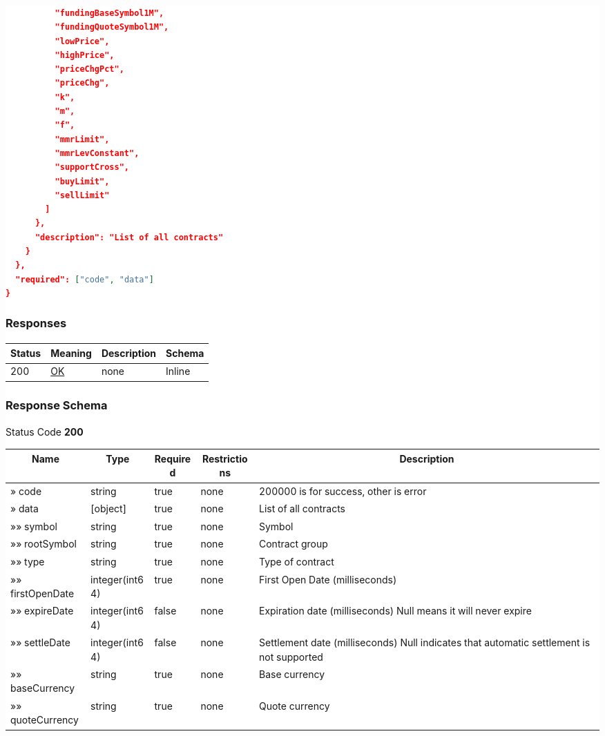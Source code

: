 ```json
          "fundingBaseSymbol1M",
          "fundingQuoteSymbol1M",
          "lowPrice",
          "highPrice",
          "priceChgPct",
          "priceChg",
          "k",
          "m",
          "f",
          "mmrLimit",
          "mmrLevConstant",
          "supportCross",
          "buyLimit",
          "sellLimit"
        ]
      },
      "description": "List of all contracts"
    }
  },
  "required": ["code", "data"]
}
```

<h3 id="get-all-symbols-responses">Responses</h3>

| Status | Meaning                                                 | Description | Schema |
| ------ | ------------------------------------------------------- | ----------- | ------ |
| 200    | [OK](https://tools.ietf.org/html/rfc7231#section-6.3.1) | none        | Inline |

<h3 id="get-all-symbols-responseschema">Response Schema</h3>

Status Code **200**

| Name                       | Type           | Required | Restrictions | Description                                                                                                                                                                                                                                                                                                                                              |
| -------------------------- | -------------- | -------- | ------------ | -------------------------------------------------------------------------------------------------------------------------------------------------------------------------------------------------------------------------------------------------------------------------------------------------------------------------------------------------------- |
| » code                     | string         | true     | none         | 200000 is for success, other is error                                                                                                                                                                                                                                                                                                                    |
| » data                     | [object]       | true     | none         | List of all contracts                                                                                                                                                                                                                                                                                                                                    |
| »» symbol                  | string         | true     | none         | Symbol                                                                                                                                                                                                                                                                                                                                                   |
| »» rootSymbol              | string         | true     | none         | Contract group                                                                                                                                                                                                                                                                                                                                           |
| »» type                    | string         | true     | none         | Type of contract                                                                                                                                                                                                                                                                                                                                         |
| »» firstOpenDate           | integer(int64) | true     | none         | First Open Date (milliseconds)                                                                                                                                                                                                                                                                                                                           |
| »» expireDate              | integer(int64) | false    | none         | Expiration date (milliseconds) Null means it will never expire                                                                                                                                                                                                                                                                                           |
| »» settleDate              | integer(int64) | false    | none         | Settlement date (milliseconds) Null indicates that automatic settlement is not supported                                                                                                                                                                                                                                                                 |
| »» baseCurrency            | string         | true     | none         | Base currency                                                                                                                                                                                                                                                                                                                                            |
| »» quoteCurrency           | string         | true     | none         | Quote currency                                                                                                                                                                                                                                                                                                                                           |